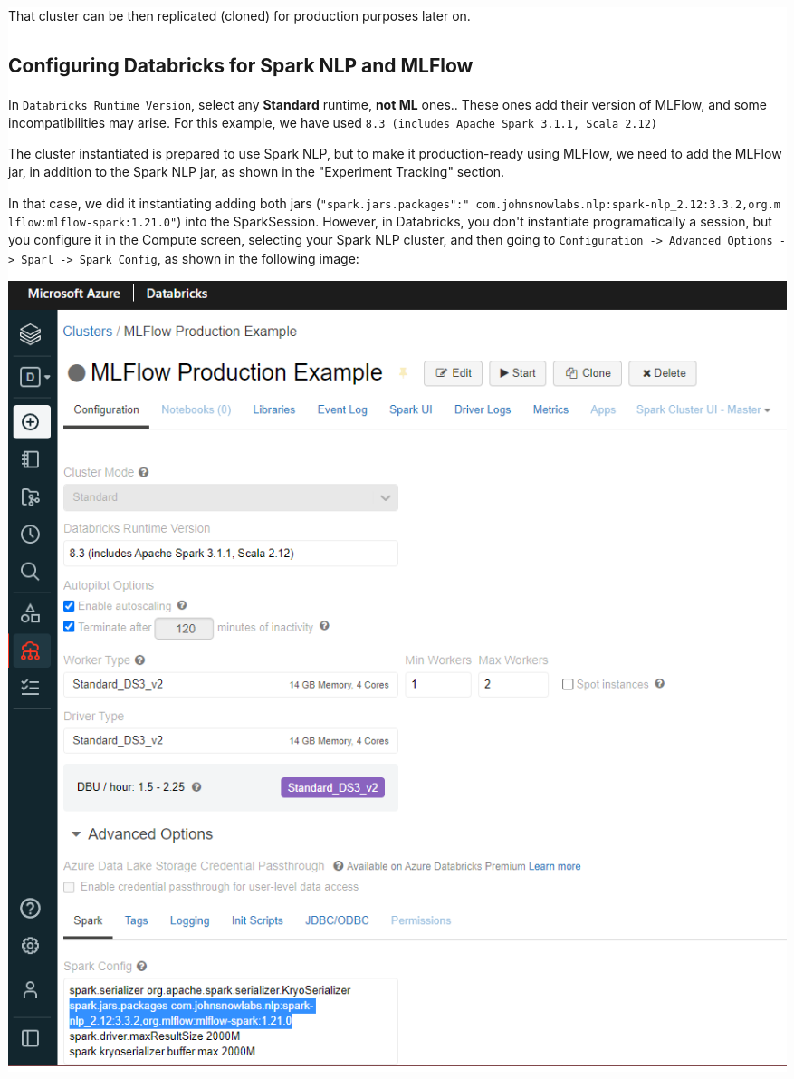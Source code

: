 That cluster can be then replicated (cloned) for production purposes later on.

</div><div class="h3-box" markdown="1">

## Configuring Databricks for Spark NLP and MLFlow
In `Databricks Runtime Version`, select any **Standard** runtime, **not ML** ones.. These ones add their version of MLFlow, and some incompatibilities may arise. For this example, we have used `8.3 (includes Apache Spark 3.1.1, Scala 2.12)`

The cluster instantiated is prepared to use Spark NLP, but to make it production-ready using MLFlow, we need to add the MLFlow jar, in addition to the Spark NLP jar, as shown in the "Experiment Tracking" section. 

In that case, we did it instantiating adding both jars (`"spark.jars.packages":" com.johnsnowlabs.nlp:spark-nlp_2.12:3.3.2,org.mlflow:mlflow-spark:1.21.0"`) into the SparkSession. However, in Databricks, you don't instantiate programatically a session, but you configure it in the Compute screen, selecting your Spark NLP cluster, and then going to `Configuration -> Advanced Options -> Sparl -> Spark Config`, as shown in the following image:

![](/assets/images/production-readiness/db1.png)
